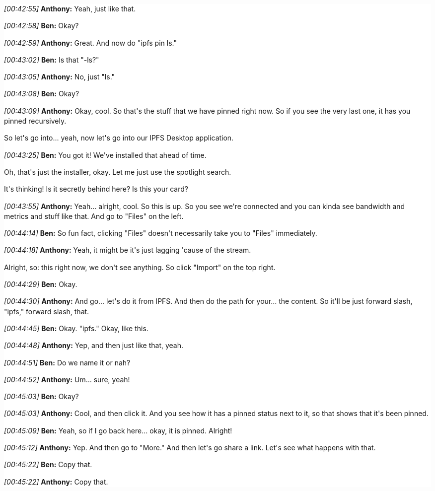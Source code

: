 <i class="timecode">[00:42:55]</i> **Anthony:** Yeah, just like that.

<i class="timecode">[00:42:58]</i> **Ben:** Okay?

<i class="timecode">[00:42:59]</i> **Anthony:** Great. And now do "ipfs pin ls."

<i class="timecode">[00:43:02]</i> **Ben:** Is that "-ls?"

<i class="timecode">[00:43:05]</i> **Anthony:** No, just "ls."

<i class="timecode">[00:43:08]</i> **Ben:** Okay?

<i class="timecode">[00:43:09]</i> **Anthony:** Okay, cool. So that's the stuff that we have pinned right now. So if you see the very last one, it has you pinned recursively.

So let's go into… yeah, now let's go into our IPFS Desktop application.

<i class="timecode">[00:43:25]</i> **Ben:** You got it! We've installed that ahead of time.

Oh, that's just the installer, okay. Let me just use the spotlight search.

It's thinking! Is it secretly behind here? Is this your card? 

<i class="timecode">[00:43:55]</i> **Anthony:** Yeah… alright, cool. So this is up. So you see we're connected and you can kinda see bandwidth and metrics and stuff like that. And go to "Files" on the left.

<i class="timecode">[00:44:14]</i> **Ben:** So fun fact, clicking "Files" doesn't necessarily take you to "Files" immediately. 

<i class="timecode">[00:44:18]</i> **Anthony:** Yeah, it might be it's just lagging 'cause of the stream.

Alright, so: this right now, we don't see anything. So click "Import" on the top right.

<i class="timecode">[00:44:29]</i> **Ben:** Okay.

<i class="timecode">[00:44:30]</i> **Anthony:** And go… let's do it from IPFS. And then do the path for your… the content. So it'll be just forward slash, "ipfs," forward slash, that. 

<i class="timecode">[00:44:45]</i> **Ben:** Okay. "ipfs." Okay, like this.

<i class="timecode">[00:44:48]</i> **Anthony:** Yep, and then just like that, yeah. 

<i class="timecode">[00:44:51]</i> **Ben:** Do we name it or nah?

<i class="timecode">[00:44:52]</i> **Anthony:** Um… sure, yeah!

<i class="timecode">[00:45:03]</i> **Ben:** Okay?

<i class="timecode">[00:45:03]</i> **Anthony:** Cool, and then click it. And you see how it has a pinned status next to it, so that shows that it's been pinned. 

<i class="timecode">[00:45:09]</i> **Ben:** Yeah, so if I go back here… okay, it is pinned. Alright! 

<i class="timecode">[00:45:12]</i> **Anthony:** Yep. And then go to "More." And then let's go share a link. Let's see what happens with that. 

<i class="timecode">[00:45:22]</i> **Ben:** Copy that.

<i class="timecode">[00:45:22]</i> **Anthony:** Copy that.
